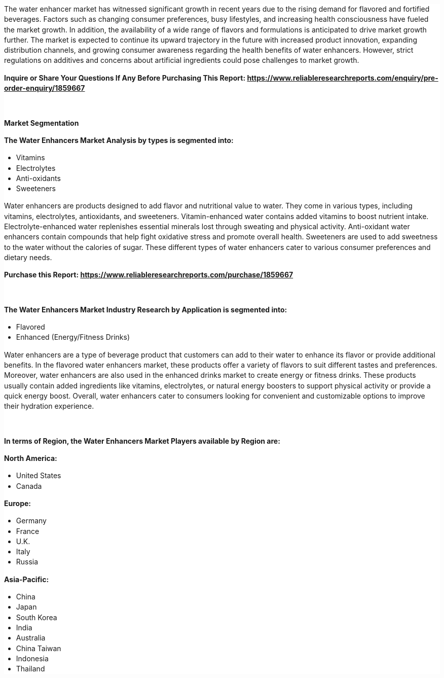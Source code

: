 <p><p>The water enhancer market has witnessed significant growth in recent years due to the rising demand for flavored and fortified beverages. Factors such as changing consumer preferences, busy lifestyles, and increasing health consciousness have fueled the market growth. In addition, the availability of a wide range of flavors and formulations is anticipated to drive market growth further. The market is expected to continue its upward trajectory in the future with increased product innovation, expanding distribution channels, and growing consumer awareness regarding the health benefits of water enhancers. However, strict regulations on additives and concerns about artificial ingredients could pose challenges to market growth.</p></p>
<p><strong>Inquire or Share Your Questions If Any Before Purchasing This Report: <a href="https://www.reliableresearchreports.com/enquiry/pre-order-enquiry/1859667">https://www.reliableresearchreports.com/enquiry/pre-order-enquiry/1859667</a></strong></p>
<p>&nbsp;</p>
<p><strong>Market Segmentation</strong></p>
<p><strong>The Water Enhancers Market Analysis by types is segmented into:</strong></p>
<p><ul><li>Vitamins</li><li>Electrolytes</li><li>Anti-oxidants</li><li>Sweeteners</li></ul></p>
<p><p>Water enhancers are products designed to add flavor and nutritional value to water. They come in various types, including vitamins, electrolytes, antioxidants, and sweeteners. Vitamin-enhanced water contains added vitamins to boost nutrient intake. Electrolyte-enhanced water replenishes essential minerals lost through sweating and physical activity. Anti-oxidant water enhancers contain compounds that help fight oxidative stress and promote overall health. Sweeteners are used to add sweetness to the water without the calories of sugar. These different types of water enhancers cater to various consumer preferences and dietary needs.</p></p>
<p><strong>Purchase this Report:&nbsp;<a href="https://www.reliableresearchreports.com/purchase/1859667">https://www.reliableresearchreports.com/purchase/1859667</a></strong></p>
<p>&nbsp;</p>
<p><strong>The Water Enhancers Market Industry Research by Application is segmented into:</strong></p>
<p><ul><li>Flavored</li><li>Enhanced (Energy/Fitness Drinks)</li></ul></p>
<p><p>Water enhancers are a type of beverage product that customers can add to their water to enhance its flavor or provide additional benefits. In the flavored water enhancers market, these products offer a variety of flavors to suit different tastes and preferences. Moreover, water enhancers are also used in the enhanced drinks market to create energy or fitness drinks. These products usually contain added ingredients like vitamins, electrolytes, or natural energy boosters to support physical activity or provide a quick energy boost. Overall, water enhancers cater to consumers looking for convenient and customizable options to improve their hydration experience.</p></p>
<p>&nbsp;</p>
<p><strong>In terms of Region, the Water Enhancers Market Players available by Region are:</strong></p>
<p>
    <p> <strong> North America: </strong>
        <ul>
            <li>United States</li>
            <li>Canada</li>
        </ul>
        </p> 
    <p> <strong> Europe: </strong>
        <ul>
            <li>Germany</li>
            <li>France</li>
            <li>U.K.</li>
            <li>Italy</li>
            <li>Russia</li>
        </ul>
        </p> 
    <p> <strong> Asia-Pacific: </strong>
        <ul>
            <li>China</li>
            <li>Japan</li>
            <li>South Korea</li>
            <li>India</li>
            <li>Australia</li>
            <li>China Taiwan</li>
            <li>Indonesia</li>
            <li>Thailand</li>
